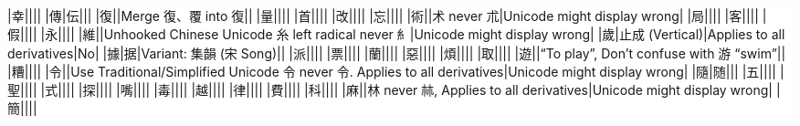 |幸||||
|傳|伝|||
|復||Merge 復、覆 into 復||
|量||||
|首||||
|改||||
|忘||||
|術||术 never 朮|Unicode might display wrong|
|局||||
|客||||
|假||||
|永||||
|維||Unhooked Chinese Unicode 糸 left radical never 糹|Unicode might display wrong|
|歲|止成 (Vertical)|Applies to all derivatives|No|
|據|据|Variant: 集韻 (宋 Song)||
|派||||
|票||||
|蘭||||
|惡||||
|煩||||
|取||||
|遊||“To play”, Don’t confuse with 游 “swim”||
|糟||||
|令||Use Traditional/Simplified Unicode 令 never 令. Applies to all derivatives|Unicode might display wrong|
|隨|随|||
|五||||
|聖||||
|式||||
|探||||
|嘴||||
|毒||||
|越||||
|律||||
|費||||
|科||||
|麻||林 never 𣏟, Applies to all derivatives|Unicode might display wrong|
|簡||||